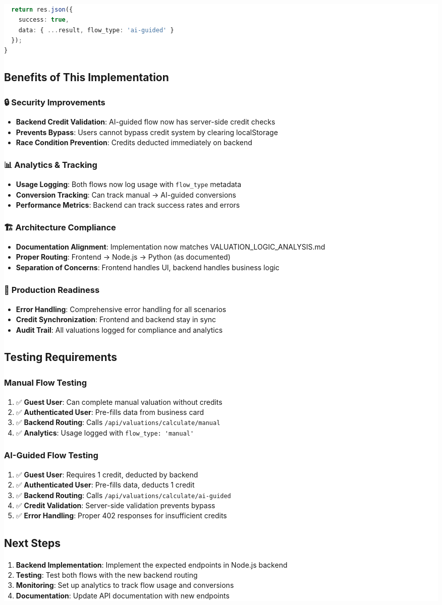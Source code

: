 ```typescript
  return res.json({ 
    success: true, 
    data: { ...result, flow_type: 'ai-guided' } 
  });
}
```

## Benefits of This Implementation

### 🔒 **Security Improvements**
- **Backend Credit Validation**: AI-guided flow now has server-side credit checks
- **Prevents Bypass**: Users cannot bypass credit system by clearing localStorage
- **Race Condition Prevention**: Credits deducted immediately on backend

### 📊 **Analytics & Tracking**
- **Usage Logging**: Both flows now log usage with `flow_type` metadata
- **Conversion Tracking**: Can track manual → AI-guided conversions
- **Performance Metrics**: Backend can track success rates and errors

### 🏗️ **Architecture Compliance**
- **Documentation Alignment**: Implementation now matches VALUATION_LOGIC_ANALYSIS.md
- **Proper Routing**: Frontend → Node.js → Python (as documented)
- **Separation of Concerns**: Frontend handles UI, backend handles business logic

### 🚀 **Production Readiness**
- **Error Handling**: Comprehensive error handling for all scenarios
- **Credit Synchronization**: Frontend and backend stay in sync
- **Audit Trail**: All valuations logged for compliance and analytics

## Testing Requirements

### Manual Flow Testing
1. ✅ **Guest User**: Can complete manual valuation without credits
2. ✅ **Authenticated User**: Pre-fills data from business card
3. ✅ **Backend Routing**: Calls `/api/valuations/calculate/manual`
4. ✅ **Analytics**: Usage logged with `flow_type: 'manual'`

### AI-Guided Flow Testing
1. ✅ **Guest User**: Requires 1 credit, deducted by backend
2. ✅ **Authenticated User**: Pre-fills data, deducts 1 credit
3. ✅ **Backend Routing**: Calls `/api/valuations/calculate/ai-guided`
4. ✅ **Credit Validation**: Server-side validation prevents bypass
5. ✅ **Error Handling**: Proper 402 responses for insufficient credits

## Next Steps

1. **Backend Implementation**: Implement the expected endpoints in Node.js backend
2. **Testing**: Test both flows with the new backend routing
3. **Monitoring**: Set up analytics to track flow usage and conversions
4. **Documentation**: Update API documentation with new endpoints
